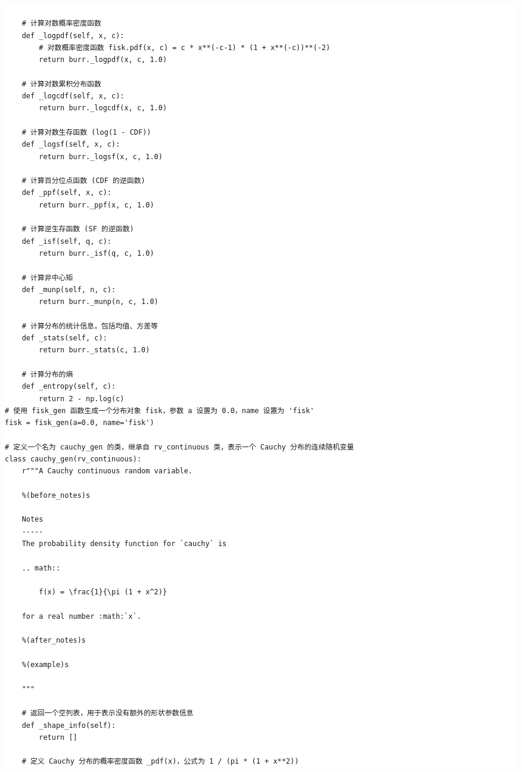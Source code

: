 ```

    # 计算对数概率密度函数
    def _logpdf(self, x, c):
        # 对数概率密度函数 fisk.pdf(x, c) = c * x**(-c-1) * (1 + x**(-c))**(-2)
        return burr._logpdf(x, c, 1.0)

    # 计算对数累积分布函数
    def _logcdf(self, x, c):
        return burr._logcdf(x, c, 1.0)

    # 计算对数生存函数 (log(1 - CDF))
    def _logsf(self, x, c):
        return burr._logsf(x, c, 1.0)

    # 计算百分位点函数 (CDF 的逆函数)
    def _ppf(self, x, c):
        return burr._ppf(x, c, 1.0)

    # 计算逆生存函数 (SF 的逆函数)
    def _isf(self, q, c):
        return burr._isf(q, c, 1.0)

    # 计算非中心矩
    def _munp(self, n, c):
        return burr._munp(n, c, 1.0)

    # 计算分布的统计信息，包括均值、方差等
    def _stats(self, c):
        return burr._stats(c, 1.0)

    # 计算分布的熵
    def _entropy(self, c):
        return 2 - np.log(c)
# 使用 fisk_gen 函数生成一个分布对象 fisk，参数 a 设置为 0.0，name 设置为 'fisk'
fisk = fisk_gen(a=0.0, name='fisk')

# 定义一个名为 cauchy_gen 的类，继承自 rv_continuous 类，表示一个 Cauchy 分布的连续随机变量
class cauchy_gen(rv_continuous):
    r"""A Cauchy continuous random variable.

    %(before_notes)s

    Notes
    -----
    The probability density function for `cauchy` is

    .. math::

        f(x) = \frac{1}{\pi (1 + x^2)}

    for a real number :math:`x`.

    %(after_notes)s

    %(example)s

    """
    
    # 返回一个空列表，用于表示没有额外的形状参数信息
    def _shape_info(self):
        return []

    # 定义 Cauchy 分布的概率密度函数 _pdf(x)，公式为 1 / (pi * (1 + x**2))
```